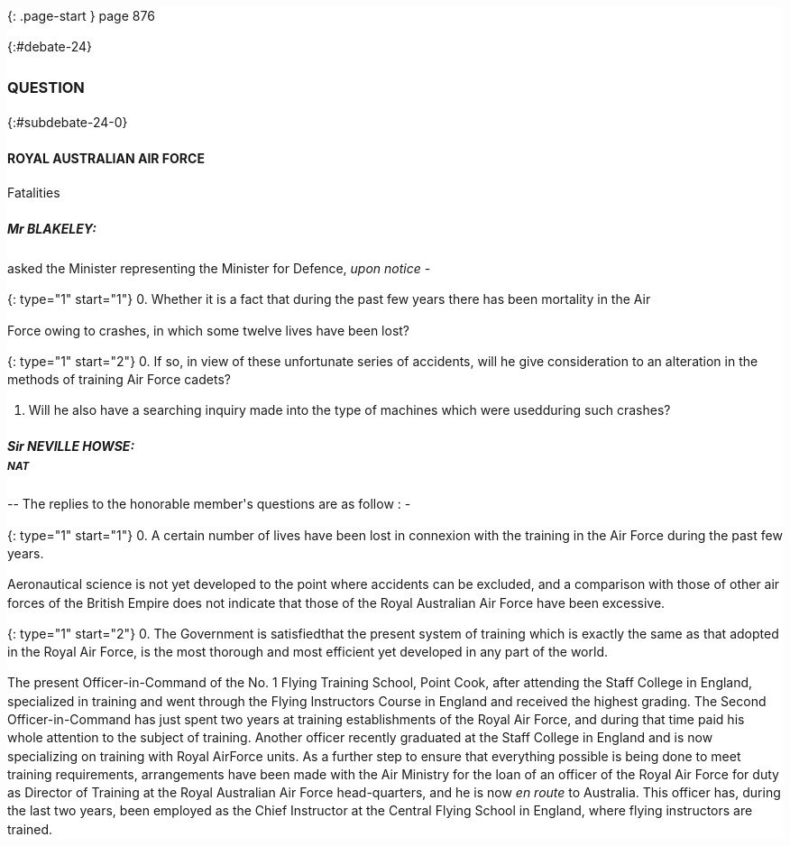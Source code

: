 {: .page-start }
page 876

{:#debate-24}
### QUESTION

{:#subdebate-24-0}
#### ROYAL AUSTRALIAN AIR FORCE

Fatalities

##### Mr BLAKELEY:

asked the Minister representing the Minister for Defence,  *upon notice -* 

{: type="1" start="1"}
0. Whether it is a fact that during the past few years there has been mortality in the Air 

Force owing to crashes, in which some twelve lives have been lost? 

{: type="1" start="2"}
0. If so, in view of these unfortunate series of accidents, will he give consideration to an alteration in the methods of training Air Force cadets? 
1. Will he also have a searching inquiry made into the type of machines which were usedduring such crashes? 

##### Sir NEVILLE HOWSE:<br><small class="text-muted">NAT</small>

-- The replies to the honorable member's questions are as follow :  - 

{: type="1" start="1"}
0. A certain number of lives have been lost in connexion with the training in the Air Force during the past few years. 

Aeronautical science is not yet developed to the point where accidents can be excluded, and a comparison with those of other air forces of the British Empire does not indicate that those of the Royal Australian Air Force have been excessive. 

{: type="1" start="2"}
0. The Government is satisfiedthat the present system of training which is exactly the same as that adopted in the Royal Air Force, is the most thorough and most efficient yet developed in any part of the world. 

The present Officer-in-Command of the No. 1 Flying Training School, Point Cook, after attending the Staff College in England, specialized in training and went through the Flying Instructors Course in England and received the highest grading. The Second Officer-in-Command has just spent two years at training establishments of the Royal Air Force, and during that time paid his whole attention to the subject of training. Another officer recently graduated at the Staff College in England and is now specializing on training with Royal AirForce units. As a further step to ensure that everything possible is being done to meet training requirements, arrangements have been made with the Air Ministry for the loan of an officer of the Royal Air Force for duty as Director of Training at the Royal Australian Air Force head-quarters, and he is now  *en route*  to Australia. This officer has, during the last two years, been employed as the Chief Instructor at the Central Flying School in England, where flying instructors are trained. 
